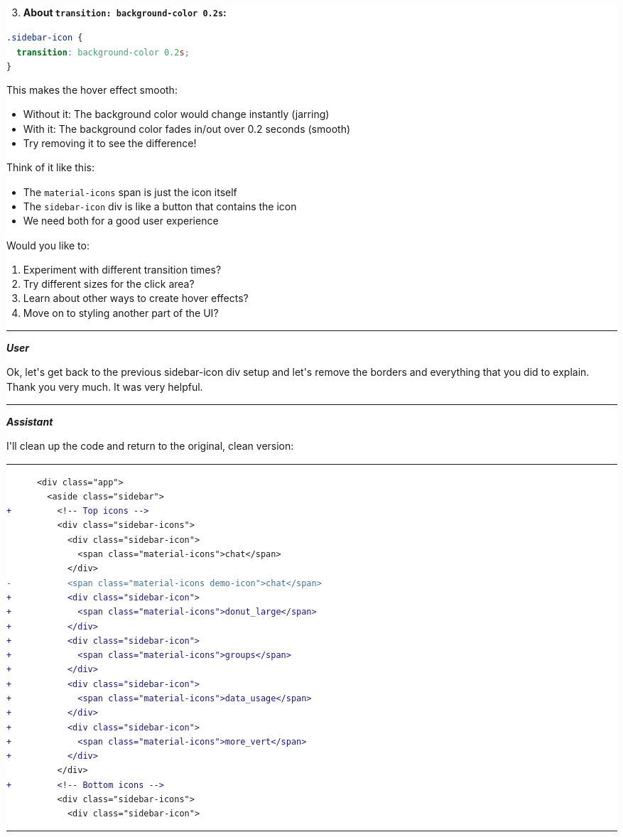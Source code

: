 3. **About `transition: background-color 0.2s`:**
```css
.sidebar-icon {
  transition: background-color 0.2s;
}
```
This makes the hover effect smooth:
- Without it: The background color would change instantly (jarring)
- With it: The background color fades in/out over 0.2 seconds (smooth)
- Try removing it to see the difference!

Think of it like this:
- The `material-icons` span is just the icon itself
- The `sidebar-icon` div is like a button that contains the icon
- We need both for a good user experience

Would you like to:
1. Experiment with different transition times?
2. Try different sizes for the click area?
3. Learn about other ways to create hover effects?
4. Move on to styling another part of the UI?

---

_**User**_

Ok, let's get back to the previous sidebar-icon div setup and let's remove the borders and everything that you did to explain. Thank you very much. It was very helpful.

---

_**Assistant**_

I'll clean up the code and return to the original, clean version:

---

```diff
      <div class="app">
        <aside class="sidebar">
+         <!-- Top icons -->
          <div class="sidebar-icons">
            <div class="sidebar-icon">
              <span class="material-icons">chat</span>
            </div>
-           <span class="material-icons demo-icon">chat</span>
+           <div class="sidebar-icon">
+             <span class="material-icons">donut_large</span>
+           </div>
+           <div class="sidebar-icon">
+             <span class="material-icons">groups</span>
+           </div>
+           <div class="sidebar-icon">
+             <span class="material-icons">data_usage</span>
+           </div>
+           <div class="sidebar-icon">
+             <span class="material-icons">more_vert</span>
+           </div>
          </div>
+         <!-- Bottom icons -->
          <div class="sidebar-icons">
            <div class="sidebar-icon">
```

---